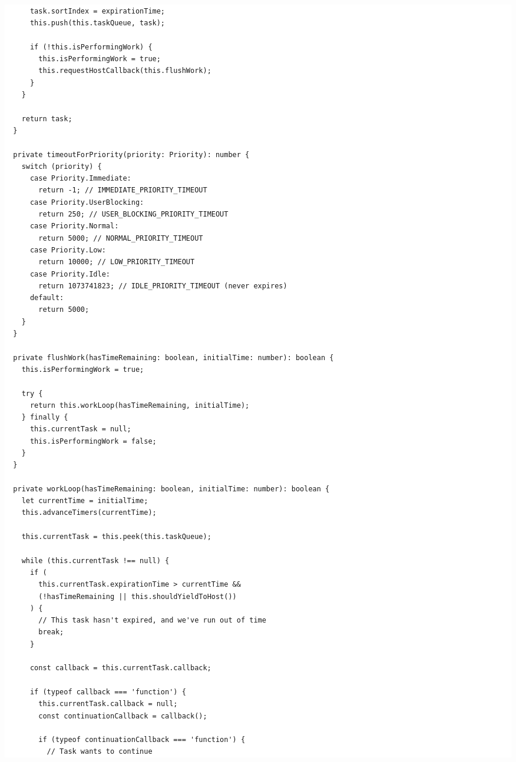 ```tsx
      task.sortIndex = expirationTime;
      this.push(this.taskQueue, task);

      if (!this.isPerformingWork) {
        this.isPerformingWork = true;
        this.requestHostCallback(this.flushWork);
      }
    }

    return task;
  }

  private timeoutForPriority(priority: Priority): number {
    switch (priority) {
      case Priority.Immediate:
        return -1; // IMMEDIATE_PRIORITY_TIMEOUT
      case Priority.UserBlocking:
        return 250; // USER_BLOCKING_PRIORITY_TIMEOUT
      case Priority.Normal:
        return 5000; // NORMAL_PRIORITY_TIMEOUT
      case Priority.Low:
        return 10000; // LOW_PRIORITY_TIMEOUT
      case Priority.Idle:
        return 1073741823; // IDLE_PRIORITY_TIMEOUT (never expires)
      default:
        return 5000;
    }
  }

  private flushWork(hasTimeRemaining: boolean, initialTime: number): boolean {
    this.isPerformingWork = true;

    try {
      return this.workLoop(hasTimeRemaining, initialTime);
    } finally {
      this.currentTask = null;
      this.isPerformingWork = false;
    }
  }

  private workLoop(hasTimeRemaining: boolean, initialTime: number): boolean {
    let currentTime = initialTime;
    this.advanceTimers(currentTime);

    this.currentTask = this.peek(this.taskQueue);

    while (this.currentTask !== null) {
      if (
        this.currentTask.expirationTime > currentTime &&
        (!hasTimeRemaining || this.shouldYieldToHost())
      ) {
        // This task hasn't expired, and we've run out of time
        break;
      }

      const callback = this.currentTask.callback;

      if (typeof callback === 'function') {
        this.currentTask.callback = null;
        const continuationCallback = callback();

        if (typeof continuationCallback === 'function') {
          // Task wants to continue
```
